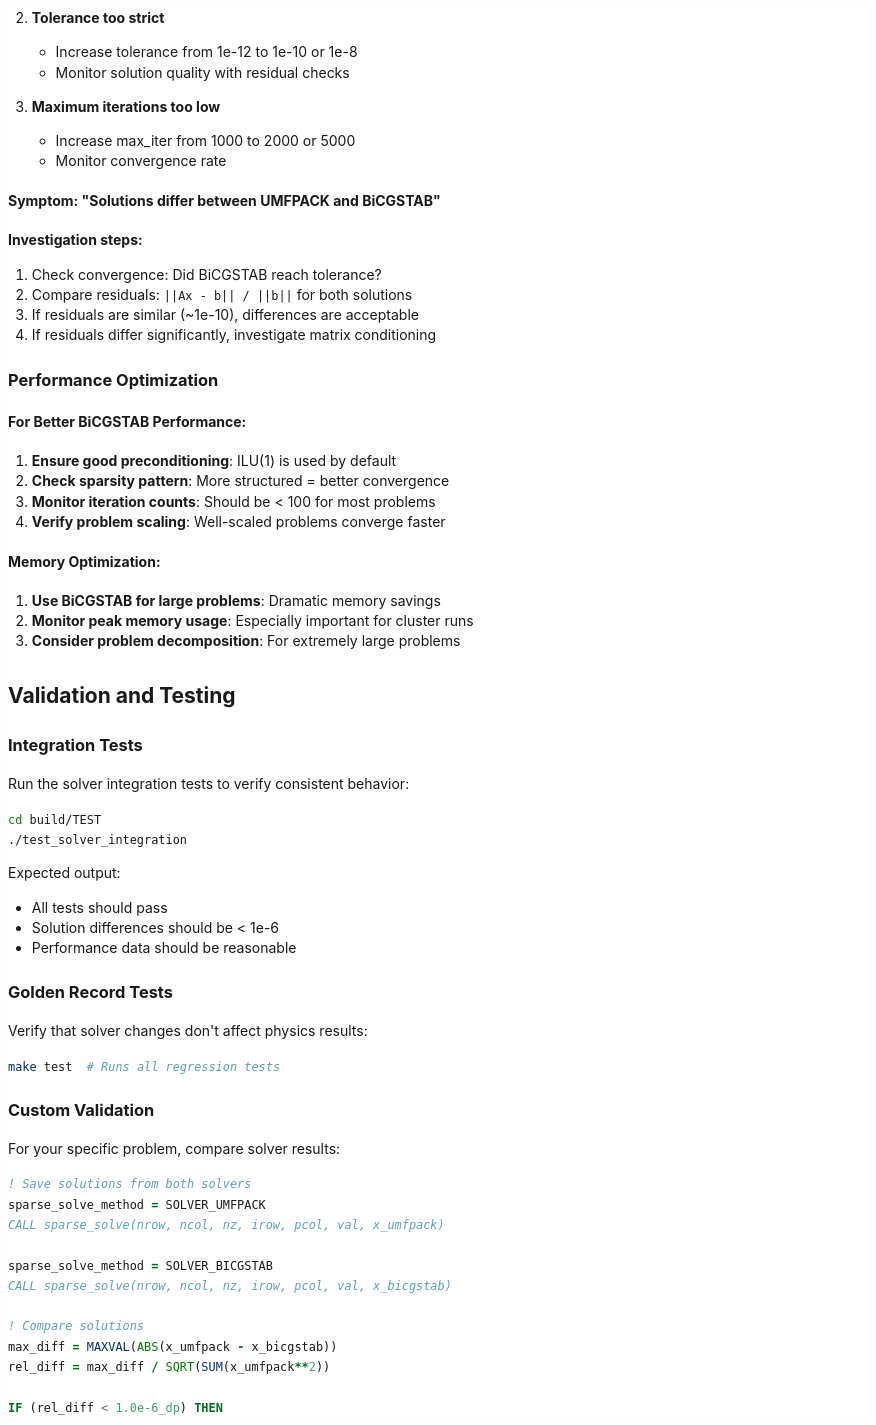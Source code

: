 2. **Tolerance too strict**
   - Increase tolerance from 1e-12 to 1e-10 or 1e-8
   - Monitor solution quality with residual checks

3. **Maximum iterations too low**
   - Increase max_iter from 1000 to 2000 or 5000
   - Monitor convergence rate

#### Symptom: "Solutions differ between UMFPACK and BiCGSTAB"
**Investigation steps:**
1. Check convergence: Did BiCGSTAB reach tolerance?
2. Compare residuals: `||Ax - b|| / ||b||` for both solutions
3. If residuals are similar (~1e-10), differences are acceptable
4. If residuals differ significantly, investigate matrix conditioning

### Performance Optimization

#### For Better BiCGSTAB Performance:
1. **Ensure good preconditioning**: ILU(1) is used by default
2. **Check sparsity pattern**: More structured = better convergence
3. **Monitor iteration counts**: Should be < 100 for most problems
4. **Verify problem scaling**: Well-scaled problems converge faster

#### Memory Optimization:
1. **Use BiCGSTAB for large problems**: Dramatic memory savings
2. **Monitor peak memory usage**: Especially important for cluster runs
3. **Consider problem decomposition**: For extremely large problems

## Validation and Testing

### Integration Tests
Run the solver integration tests to verify consistent behavior:
```bash
cd build/TEST
./test_solver_integration
```

Expected output:
- All tests should pass
- Solution differences should be < 1e-6
- Performance data should be reasonable

### Golden Record Tests
Verify that solver changes don't affect physics results:
```bash
make test  # Runs all regression tests
```

### Custom Validation
For your specific problem, compare solver results:
```fortran
! Save solutions from both solvers
sparse_solve_method = SOLVER_UMFPACK
CALL sparse_solve(nrow, ncol, nz, irow, pcol, val, x_umfpack)

sparse_solve_method = SOLVER_BICGSTAB  
CALL sparse_solve(nrow, ncol, nz, irow, pcol, val, x_bicgstab)

! Compare solutions
max_diff = MAXVAL(ABS(x_umfpack - x_bicgstab))
rel_diff = max_diff / SQRT(SUM(x_umfpack**2))

IF (rel_diff < 1.0e-6_dp) THEN
```